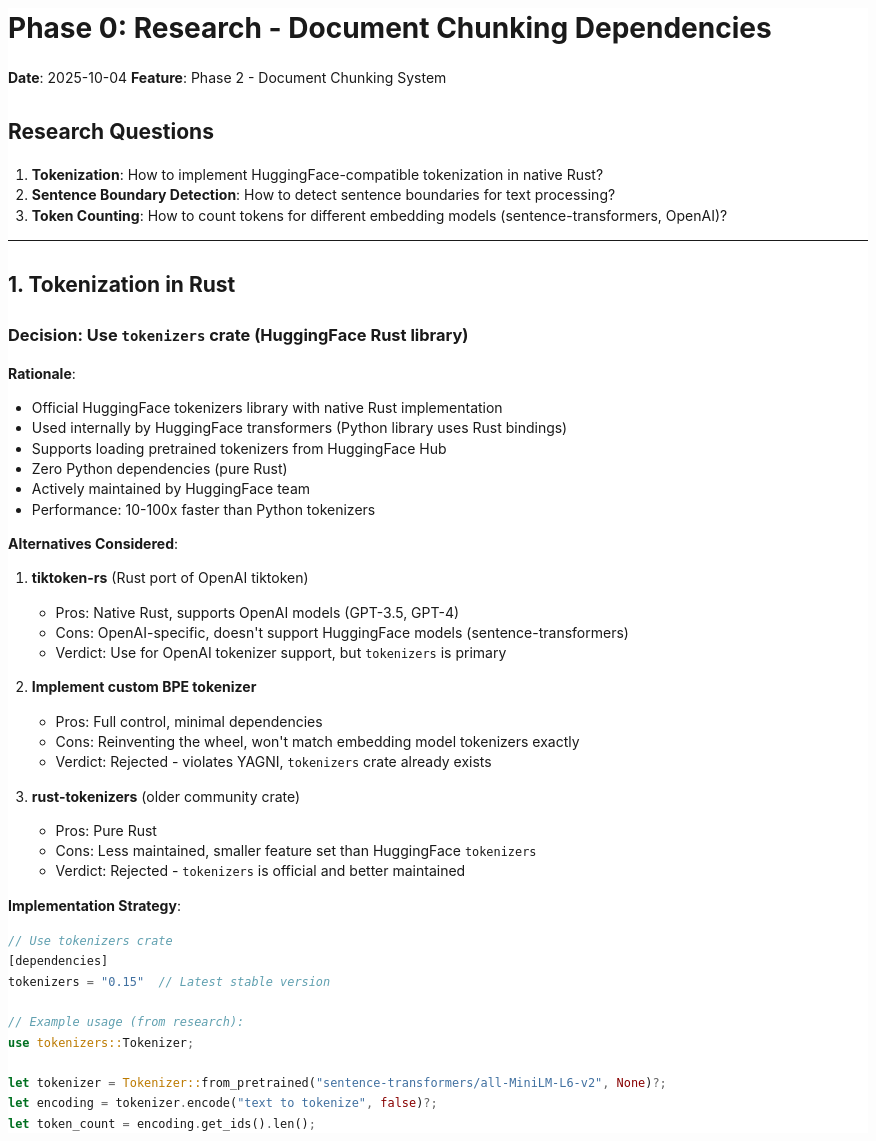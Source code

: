 # Phase 0: Research - Document Chunking Dependencies

**Date**: 2025-10-04
**Feature**: Phase 2 - Document Chunking System

## Research Questions

1. **Tokenization**: How to implement HuggingFace-compatible tokenization in native Rust?
2. **Sentence Boundary Detection**: How to detect sentence boundaries for text processing?
3. **Token Counting**: How to count tokens for different embedding models (sentence-transformers, OpenAI)?

---

## 1. Tokenization in Rust

### Decision: Use `tokenizers` crate (HuggingFace Rust library)

**Rationale**:
- Official HuggingFace tokenizers library with native Rust implementation
- Used internally by HuggingFace transformers (Python library uses Rust bindings)
- Supports loading pretrained tokenizers from HuggingFace Hub
- Zero Python dependencies (pure Rust)
- Actively maintained by HuggingFace team
- Performance: 10-100x faster than Python tokenizers

**Alternatives Considered**:
1. **tiktoken-rs** (Rust port of OpenAI tiktoken)
   - Pros: Native Rust, supports OpenAI models (GPT-3.5, GPT-4)
   - Cons: OpenAI-specific, doesn't support HuggingFace models (sentence-transformers)
   - Verdict: Use for OpenAI tokenizer support, but `tokenizers` is primary

2. **Implement custom BPE tokenizer**
   - Pros: Full control, minimal dependencies
   - Cons: Reinventing the wheel, won't match embedding model tokenizers exactly
   - Verdict: Rejected - violates YAGNI, `tokenizers` crate already exists

3. **rust-tokenizers** (older community crate)
   - Pros: Pure Rust
   - Cons: Less maintained, smaller feature set than HuggingFace `tokenizers`
   - Verdict: Rejected - `tokenizers` is official and better maintained

**Implementation Strategy**:
```rust
// Use tokenizers crate
[dependencies]
tokenizers = "0.15"  // Latest stable version

// Example usage (from research):
use tokenizers::Tokenizer;

let tokenizer = Tokenizer::from_pretrained("sentence-transformers/all-MiniLM-L6-v2", None)?;
let encoding = tokenizer.encode("text to tokenize", false)?;
let token_count = encoding.get_ids().len();
```

